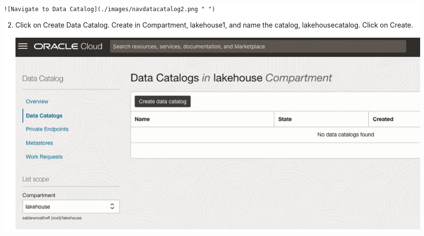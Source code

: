     ![Navigate to Data Catalog](./images/navdatacatalog2.png " ")

2. Click on Create Data Catalog. Create in Compartment, lakehouse1, and name the catalog, lakehousecatalog. Click on Create.

    ![Create Catalog](./images/create_datacatalog1.png " ")
